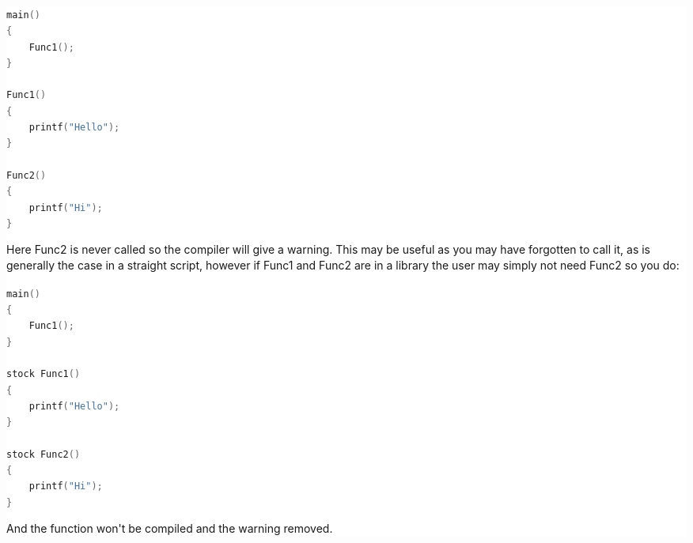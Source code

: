 ```c
main()
{
    Func1();
}

Func1()
{
    printf("Hello");
}

Func2()
{
    printf("Hi");
}
```

Here Func2 is never called so the compiler will give a warning. This may be useful as you may have forgotten to call it, as is generally the case in a straight script, however if Func1 and Func2 are in a library the user may simply not need Func2 so you do:

```c
main()
{
    Func1();
}

stock Func1()
{
    printf("Hello");
}

stock Func2()
{
    printf("Hi");
}
```

And the function won't be compiled and the warning removed.
